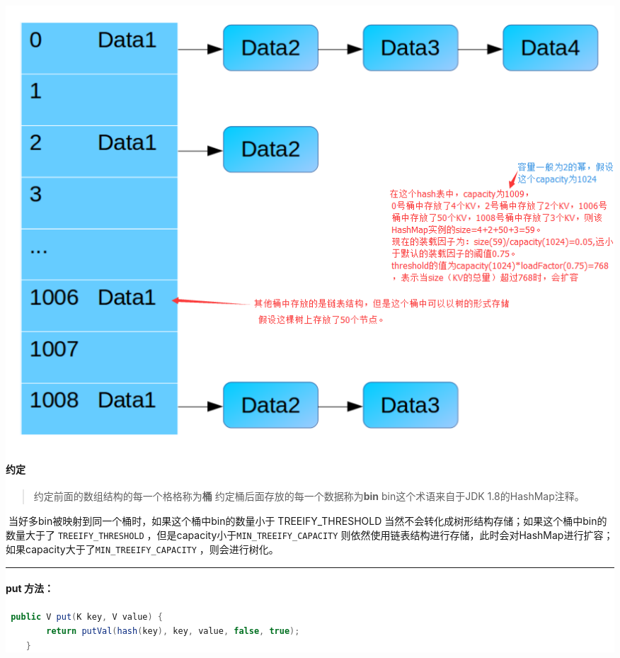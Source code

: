 ![在这里插入图片描述](20160407175503308.png)



#### 约定

> 约定前面的数组结构的每一个格格称为**桶** 
> 约定桶后面存放的每一个数据称为**bin** 
> bin这个术语来自于JDK 1.8的HashMap注释。



​		当好多bin被映射到同一个桶时，如果这个桶中bin的数量小于 TREEIFY_THRESHOLD 当然不会转化成树形结构存储；如果这个桶中bin的数量大于了 `TREEIFY_THRESHOLD` ，但是capacity小于`MIN_TREEIFY_CAPACITY` 则依然使用链表结构进行存储，此时会对HashMap进行扩容；如果capacity大于了`MIN_TREEIFY_CAPACITY` ，则会进行树化。

****

#### put 方法：

```java
 public V put(K key, V value) {
        return putVal(hash(key), key, value, false, true);
    }
```
